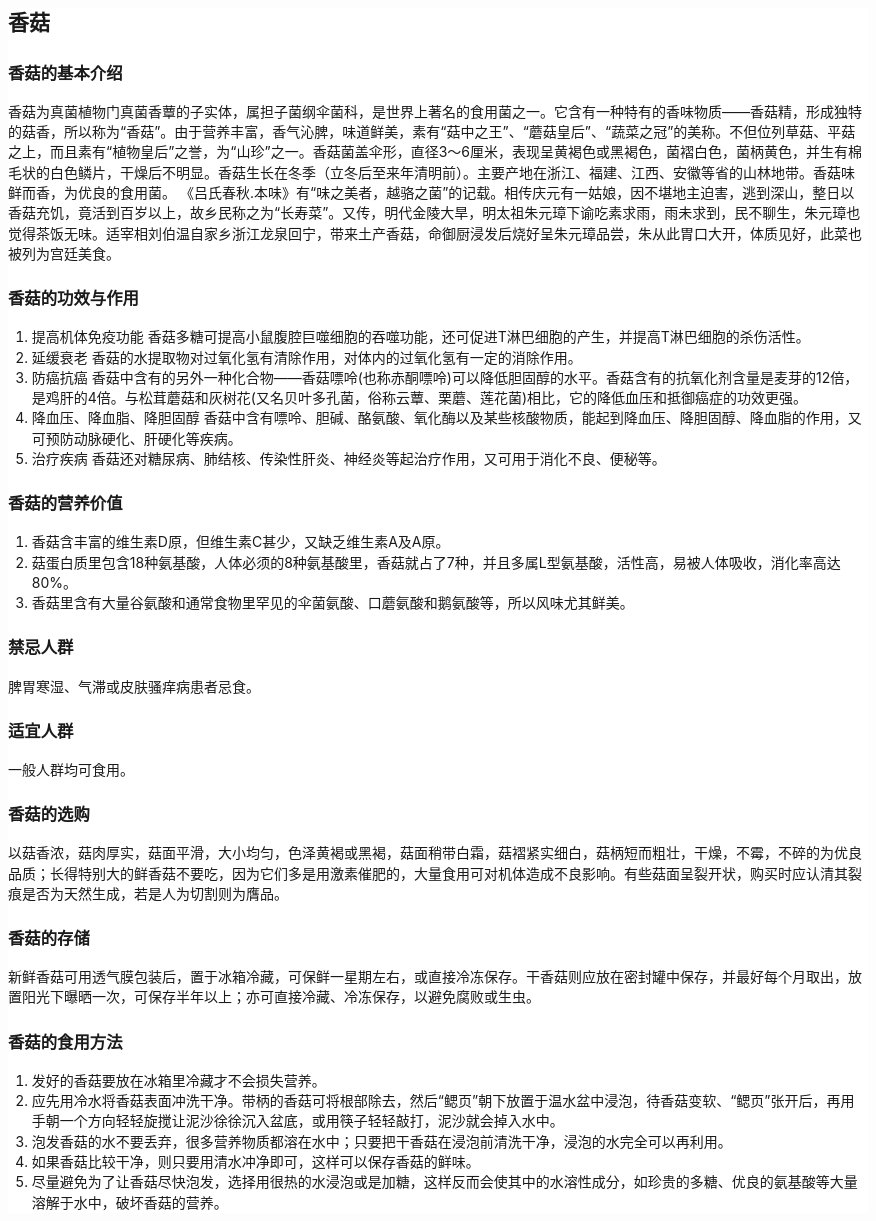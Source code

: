 
## 香菇
### 香菇的基本介绍
香菇为真菌植物门真菌香蕈的子实体，属担子菌纲伞菌科，是世界上著名的食用菌之一。它含有一种特有的香味物质——香菇精，形成独特的菇香，所以称为“香菇”。由于营养丰富，香气沁脾，味道鲜美，素有“菇中之王”、“蘑菇皇后”、“蔬菜之冠”的美称。不但位列草菇、平菇之上，而且素有“植物皇后”之誉，为“山珍”之一。香菇菌盖伞形，直径3～6厘米，表现呈黄褐色或黑褐色，菌褶白色，菌柄黄色，并生有棉毛状的白色鳞片，干燥后不明显。香菇生长在冬季（立冬后至来年清明前）。主要产地在浙江、福建、江西、安徽等省的山林地带。香菇味鲜而香，为优良的食用菌。
《吕氏春秋.本味》有“味之美者，越骆之菌”的记载。相传庆元有一姑娘，因不堪地主迫害，逃到深山，整日以香菇充饥，竟活到百岁以上，故乡民称之为“长寿菜”。又传，明代金陵大旱，明太祖朱元璋下谕吃素求雨，雨未求到，民不聊生，朱元璋也觉得茶饭无味。适宰相刘伯温自家乡浙江龙泉回宁，带来土产香菇，命御厨浸发后烧好呈朱元璋品尝，朱从此胃口大开，体质见好，此菜也被列为宫廷美食。

### 香菇的功效与作用
1. 提高机体免疫功能
香菇多糖可提高小鼠腹腔巨噬细胞的吞噬功能，还可促进T淋巴细胞的产生，并提高T淋巴细胞的杀伤活性。
2. 延缓衰老
香菇的水提取物对过氧化氢有清除作用，对体内的过氧化氢有一定的消除作用。
3. 防癌抗癌
香菇中含有的另外一种化合物——香菇嘌呤(也称赤酮嘌呤)可以降低胆固醇的水平。香菇含有的抗氧化剂含量是麦芽的12倍，是鸡肝的4倍。与松茸蘑菇和灰树花(又名贝叶多孔菌，俗称云蕈、栗蘑、莲花菌)相比，它的降低血压和抵御癌症的功效更强。
4. 降血压、降血脂、降胆固醇
香菇中含有嘌呤、胆碱、酪氨酸、氧化酶以及某些核酸物质，能起到降血压、降胆固醇、降血脂的作用，又可预防动脉硬化、肝硬化等疾病。
5. 治疗疾病
香菇还对糖尿病、肺结核、传染性肝炎、神经炎等起治疗作用，又可用于消化不良、便秘等。

### 香菇的营养价值
1. 香菇含丰富的维生素D原，但维生素C甚少，又缺乏维生素A及A原。
2. 菇蛋白质里包含18种氨基酸，人体必须的8种氨基酸里，香菇就占了7种，并且多属L型氨基酸，活性高，易被人体吸收，消化率高达80%。
3. 香菇里含有大量谷氨酸和通常食物里罕见的伞菌氨酸、口蘑氨酸和鹅氨酸等，所以风味尤其鲜美。

### 禁忌人群
脾胃寒湿、气滞或皮肤骚痒病患者忌食。

### 适宜人群
一般人群均可食用。

### 香菇的选购
以菇香浓，菇肉厚实，菇面平滑，大小均匀，色泽黄褐或黑褐，菇面稍带白霜，菇褶紧实细白，菇柄短而粗壮，干燥，不霉，不碎的为优良品质；长得特别大的鲜香菇不要吃，因为它们多是用激素催肥的，大量食用可对机体造成不良影响。有些菇面呈裂开状，购买时应认清其裂痕是否为天然生成，若是人为切割则为膺品。


### 香菇的存储
新鲜香菇可用透气膜包装后，置于冰箱冷藏，可保鲜一星期左右，或直接冷冻保存。干香菇则应放在密封罐中保存，并最好每个月取出，放置阳光下曝晒一次，可保存半年以上；亦可直接冷藏、冷冻保存，以避免腐败或生虫。

### 香菇的食用方法
1. 发好的香菇要放在冰箱里冷藏才不会损失营养。
2. 应先用冷水将香菇表面冲洗干净。带柄的香菇可将根部除去，然后“鳃页”朝下放置于温水盆中浸泡，待香菇变软、“鳃页”张开后，再用手朝一个方向轻轻旋搅让泥沙徐徐沉入盆底，或用筷子轻轻敲打，泥沙就会掉入水中。
3. 泡发香菇的水不要丢弃，很多营养物质都溶在水中；只要把干香菇在浸泡前清洗干净，浸泡的水完全可以再利用。
4. 如果香菇比较干净，则只要用清水冲净即可，这样可以保存香菇的鲜味。
5. 尽量避免为了让香菇尽快泡发，选择用很热的水浸泡或是加糖，这样反而会使其中的水溶性成分，如珍贵的多糖、优良的氨基酸等大量溶解于水中，破坏香菇的营养。
